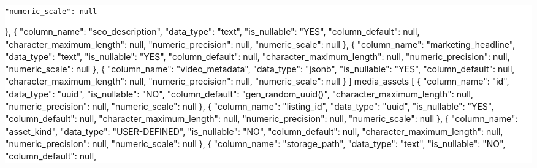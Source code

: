     "numeric_scale": null
  },
  {
    "column_name": "seo_description",
    "data_type": "text",
    "is_nullable": "YES",
    "column_default": null,
    "character_maximum_length": null,
    "numeric_precision": null,
    "numeric_scale": null
  },
  {
    "column_name": "marketing_headline",
    "data_type": "text",
    "is_nullable": "YES",
    "column_default": null,
    "character_maximum_length": null,
    "numeric_precision": null,
    "numeric_scale": null
  },
  {
    "column_name": "video_metadata",
    "data_type": "jsonb",
    "is_nullable": "YES",
    "column_default": null,
    "character_maximum_length": null,
    "numeric_precision": null,
    "numeric_scale": null
  }
]
media_assets
[
  {
    "column_name": "id",
    "data_type": "uuid",
    "is_nullable": "NO",
    "column_default": "gen_random_uuid()",
    "character_maximum_length": null,
    "numeric_precision": null,
    "numeric_scale": null
  },
  {
    "column_name": "listing_id",
    "data_type": "uuid",
    "is_nullable": "YES",
    "column_default": null,
    "character_maximum_length": null,
    "numeric_precision": null,
    "numeric_scale": null
  },
  {
    "column_name": "asset_kind",
    "data_type": "USER-DEFINED",
    "is_nullable": "NO",
    "column_default": null,
    "character_maximum_length": null,
    "numeric_precision": null,
    "numeric_scale": null
  },
  {
    "column_name": "storage_path",
    "data_type": "text",
    "is_nullable": "NO",
    "column_default": null,